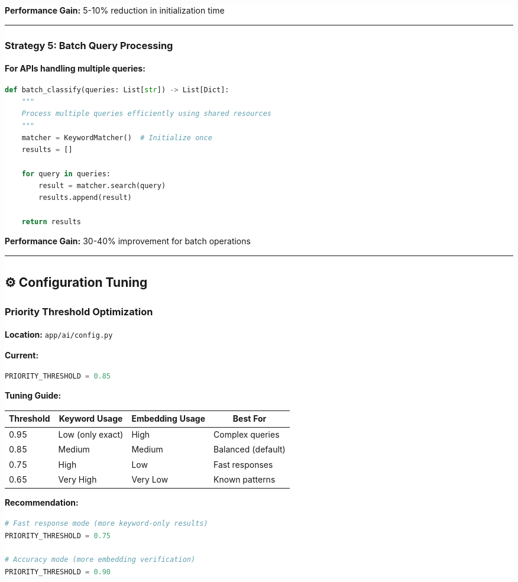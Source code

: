 **Performance Gain:** 5-10% reduction in initialization time

---

### Strategy 5: Batch Query Processing

**For APIs handling multiple queries:**
```python
def batch_classify(queries: List[str]) -> List[Dict]:
    """
    Process multiple queries efficiently using shared resources
    """
    matcher = KeywordMatcher()  # Initialize once
    results = []
    
    for query in queries:
        result = matcher.search(query)
        results.append(result)
    
    return results
```

**Performance Gain:** 30-40% improvement for batch operations

---

## ⚙️ Configuration Tuning

### Priority Threshold Optimization

**Location:** `app/ai/config.py`

**Current:**
```python
PRIORITY_THRESHOLD = 0.85
```

**Tuning Guide:**

| Threshold | Keyword Usage | Embedding Usage | Best For |
|-----------|---------------|-----------------|----------|
| 0.95 | Low (only exact) | High | Complex queries |
| 0.85 | Medium | Medium | Balanced (default) |
| 0.75 | High | Low | Fast responses |
| 0.65 | Very High | Very Low | Known patterns |

**Recommendation:**
```python
# Fast response mode (more keyword-only results)
PRIORITY_THRESHOLD = 0.75

# Accuracy mode (more embedding verification)
PRIORITY_THRESHOLD = 0.90
```
